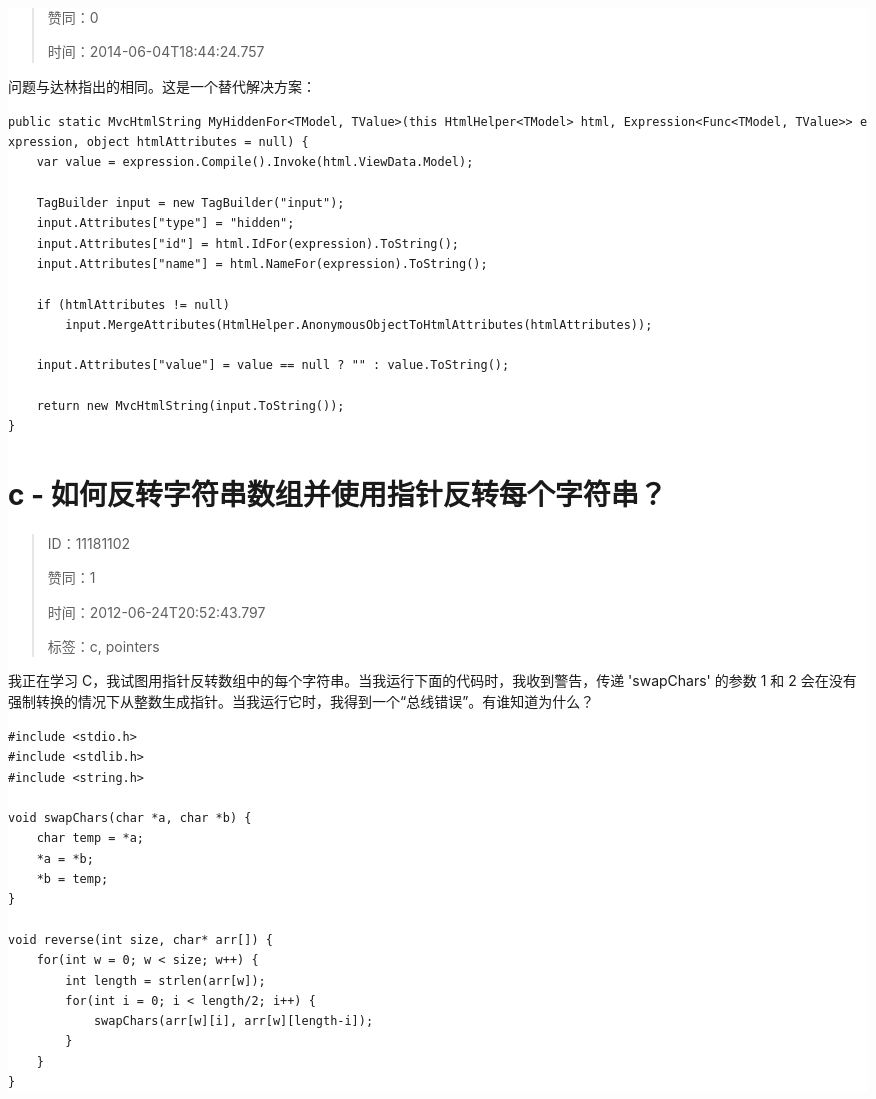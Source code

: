 > 赞同：0
> 
> 时间：2014-06-04T18:44:24.757

问题与达林指出的相同。这是一个替代解决方案：

```
public static MvcHtmlString MyHiddenFor<TModel, TValue>(this HtmlHelper<TModel> html, Expression<Func<TModel, TValue>> expression, object htmlAttributes = null) {
    var value = expression.Compile().Invoke(html.ViewData.Model);

    TagBuilder input = new TagBuilder("input");
    input.Attributes["type"] = "hidden";
    input.Attributes["id"] = html.IdFor(expression).ToString();
    input.Attributes["name"] = html.NameFor(expression).ToString();

    if (htmlAttributes != null)
        input.MergeAttributes(HtmlHelper.AnonymousObjectToHtmlAttributes(htmlAttributes));

    input.Attributes["value"] = value == null ? "" : value.ToString();

    return new MvcHtmlString(input.ToString());
} 
```

# c - 如何反转字符串数组并使用指针反转每个字符串？

> ID：11181102
> 
> 赞同：1
> 
> 时间：2012-06-24T20:52:43.797
> 
> 标签：c, pointers

我正在学习 C，我试图用指针反转数组中的每个字符串。当我运行下面的代码时，我收到警告，传递 'swapChars' 的参数 1 和 2 会在没有强制转换的情况下从整数生成指针。当我运行它时，我得到一个“总线错误”。有谁知道为什么？

```
#include <stdio.h>
#include <stdlib.h>
#include <string.h>

void swapChars(char *a, char *b) {
    char temp = *a; 
    *a = *b; 
    *b = temp; 
}

void reverse(int size, char* arr[]) { 
    for(int w = 0; w < size; w++) {
        int length = strlen(arr[w]); 
        for(int i = 0; i < length/2; i++) {
            swapChars(arr[w][i], arr[w][length-i]);
        }
    }
} 
```
